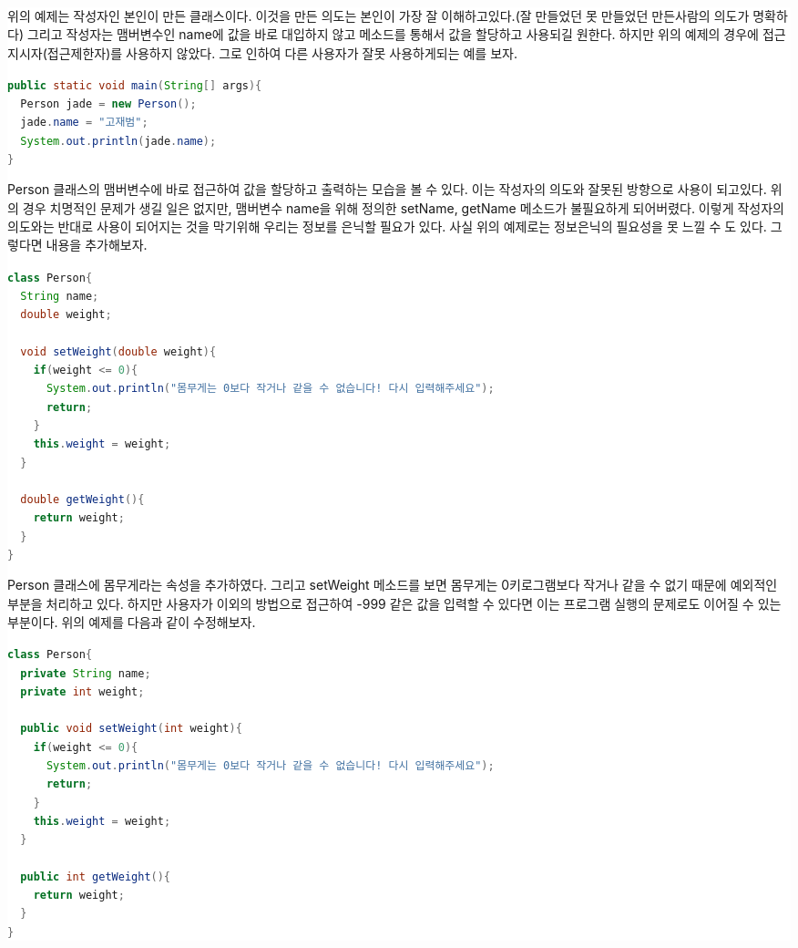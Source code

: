 
위의 예제는 작성자인 본인이 만든 클래스이다. 이것을 만든 의도는 본인이 가장 잘 이해하고있다.(잘 만들었던 못 만들었던 만든사람의 의도가 명확하다) 그리고 작성자는 맴버변수인 name에 값을 바로 대입하지 않고 메소드를 통해서 값을 할당하고 사용되길 원한다. 하지만 위의 예제의 경우에 접근지시자(접근제한자)를 사용하지 않았다. 그로 인하여 다른 사용자가 잘못 사용하게되는 예를 보자.
```java
public static void main(String[] args){
  Person jade = new Person();
  jade.name = "고재범";
  System.out.println(jade.name);
}
```

Person 클래스의 맴버변수에 바로 접근하여 값을 할당하고 출력하는 모습을 볼 수 있다. 이는 작성자의 의도와 잘못된 방향으로 사용이 되고있다. 위의 경우 치명적인 문제가 생길 일은 없지만, 맴버변수 name을 위해 정의한 setName, getName 메소드가 불필요하게 되어버렸다. 이렇게 작성자의 의도와는 반대로 사용이 되어지는 것을 막기위해 우리는 정보를 은닉할 필요가 있다. 사실 위의 예제로는 정보은닉의 필요성을 못 느낄 수 도 있다. 그렇다면 내용을 추가해보자.

```java
class Person{
  String name;
  double weight;
  
  void setWeight(double weight){
    if(weight <= 0){
      System.out.println("몸무게는 0보다 작거나 같을 수 없습니다! 다시 입력해주세요");
      return;
    }
    this.weight = weight;
  }

  double getWeight(){
    return weight;
  }
}
```
Person 클래스에 몸무게라는 속성을 추가하였다. 그리고 setWeight 메소드를 보면 몸무게는 0키로그램보다 작거나 같을 수 없기 때문에 예외적인 부분을 처리하고 있다. 하지만 사용자가 이외의 방법으로 접근하여 -999 같은 값을 입력할 수 있다면 이는 프로그램 실행의 문제로도 이어질 수 있는 부분이다. 위의 예제를 다음과 같이 수정해보자.
```java
class Person{
  private String name;
  private int weight;
  
  public void setWeight(int weight){
    if(weight <= 0){
      System.out.println("몸무게는 0보다 작거나 같을 수 없습니다! 다시 입력해주세요");
      return;
    }
    this.weight = weight;
  }

  public int getWeight(){
    return weight;
  }
}
```
